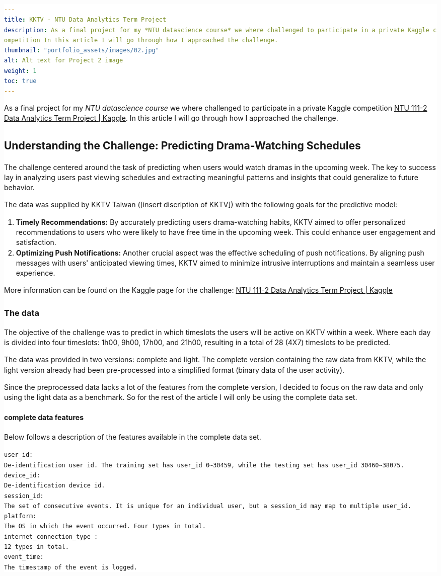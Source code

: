 ```yaml
---
title: KKTV - NTU Data Analytics Term Project
description: As a final project for my *NTU datascience course* we where challenged to participate in a private Kaggle competition In this article I will go through how I approached the challenge. 
thumbnail: "portfolio_assets/images/02.jpg"
alt: Alt text for Project 2 image
weight: 1
toc: true
---
```


As a final project for my *NTU datascience course* we where challenged to participate in a private Kaggle competition [NTU 111-2 Data Analytics Term Project | Kaggle](https://www.kaggle.com/competitions/data-analytics-datagame/overview). In this article I will go through how I approached the challenge. 

## Understanding the Challenge: Predicting Drama-Watching Schedules
The challenge centered around the task of predicting when users would watch dramas in the upcoming week. The key to success lay in analyzing users past viewing schedules and extracting meaningful patterns and insights that could generalize to future behavior.

The data was supplied by KKTV Taiwan ([insert discription of KKTV]) with the following goals for the predictive model:
1. **Timely Recommendations:** By accurately predicting users drama-watching habits, KKTV aimed to offer personalized recommendations to users who were likely to have free time in the upcoming week. This could enhance user engagement and satisfaction.
2. **Optimizing Push Notifications:** Another crucial aspect was the effective scheduling of push notifications. By aligning push messages with users' anticipated viewing times, KKTV aimed to minimize intrusive interruptions and maintain a seamless user experience.

More information can be found on the Kaggle page for the challenge: [NTU 111-2 Data Analytics Term Project | Kaggle](https://www.kaggle.com/competitions/data-analytics-datagame/overview)

### The data 
The objective of the challenge was to predict in which timeslots the users will be active on KKTV within a week. Where each day is divided into four timeslots: 1h00, 9h00, 17h00, and 21h00, resulting in a total of 28 (4X7) timeslots to be predicted.

The data was provided in two versions: complete and light. The complete version containing the raw data from KKTV, while the light version already had been pre-processed into a simplified format (binary data of the user activity). 

Since the preprocessed data lacks a lot of the features from the complete version, I decided to focus on the raw data and only using the light data as a benchmark. So for the rest of the article I will only be using the complete data set.   

#### complete data features 
Below follows a description of the features available in the complete data set.
```
user_id:
De-identification user id. The training set has user_id 0~30459, while the testing set has user_id 30460~38075.
device_id:
De-identification device id.
session_id:
The set of consecutive events. It is unique for an individual user, but a session_id may map to multiple user_id.
platform:
The OS in which the event occurred. Four types in total.
internet_connection_type :
12 types in total.
event_time:
The timestamp of the event is logged.
```